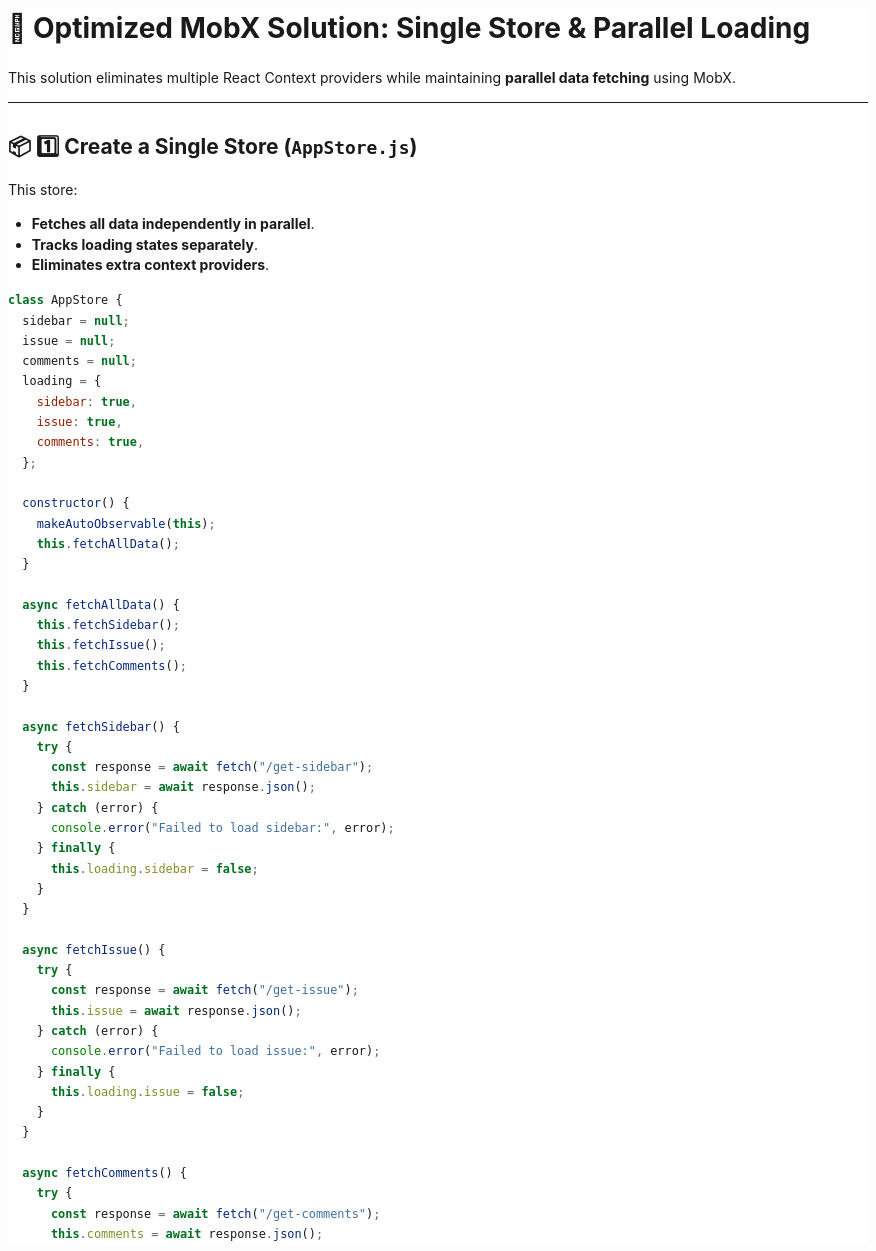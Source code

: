# 🚀 Optimized MobX Solution: Single Store & Parallel Loading

This solution eliminates multiple React Context providers while maintaining **parallel data fetching** using MobX.

---

## 📦 1️⃣ Create a Single Store (`AppStore.js`)

This store:

- **Fetches all data independently in parallel**.
- **Tracks loading states separately**.
- **Eliminates extra context providers**.

```js
class AppStore {
  sidebar = null;
  issue = null;
  comments = null;
  loading = {
    sidebar: true,
    issue: true,
    comments: true,
  };

  constructor() {
    makeAutoObservable(this);
    this.fetchAllData();
  }

  async fetchAllData() {
    this.fetchSidebar();
    this.fetchIssue();
    this.fetchComments();
  }

  async fetchSidebar() {
    try {
      const response = await fetch("/get-sidebar");
      this.sidebar = await response.json();
    } catch (error) {
      console.error("Failed to load sidebar:", error);
    } finally {
      this.loading.sidebar = false;
    }
  }

  async fetchIssue() {
    try {
      const response = await fetch("/get-issue");
      this.issue = await response.json();
    } catch (error) {
      console.error("Failed to load issue:", error);
    } finally {
      this.loading.issue = false;
    }
  }

  async fetchComments() {
    try {
      const response = await fetch("/get-comments");
      this.comments = await response.json();
```